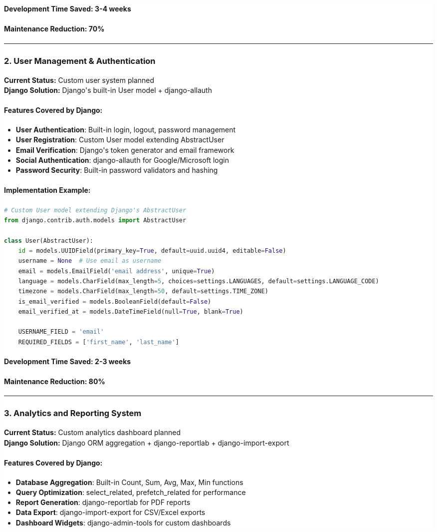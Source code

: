 #### **Development Time Saved:** 3-4 weeks
#### **Maintenance Reduction:** 70%

---

### **2. User Management & Authentication**
**Current Status:** Custom user system planned  
**Django Solution:** Django's built-in User model + django-allauth

#### **Features Covered by Django:**
- **User Authentication**: Built-in login, logout, password management
- **User Registration**: Custom User model extending AbstractUser
- **Email Verification**: Django's token generator and email framework
- **Social Authentication**: django-allauth for Google/Microsoft login
- **Password Security**: Built-in password validators and hashing

#### **Implementation Example:**
```python
# Custom User model extending Django's AbstractUser
from django.contrib.auth.models import AbstractUser

class User(AbstractUser):
    id = models.UUIDField(primary_key=True, default=uuid.uuid4, editable=False)
    username = None  # Use email as username
    email = models.EmailField('email address', unique=True)
    language = models.CharField(max_length=5, choices=settings.LANGUAGES, default=settings.LANGUAGE_CODE)
    timezone = models.CharField(max_length=50, default=settings.TIME_ZONE)
    is_email_verified = models.BooleanField(default=False)
    email_verified_at = models.DateTimeField(null=True, blank=True)
    
    USERNAME_FIELD = 'email'
    REQUIRED_FIELDS = ['first_name', 'last_name']
```

#### **Development Time Saved:** 2-3 weeks
#### **Maintenance Reduction:** 80%

---

### **3. Analytics and Reporting System**
**Current Status:** Custom analytics dashboard planned  
**Django Solution:** Django ORM aggregation + django-reportlab + django-import-export

#### **Features Covered by Django:**
- **Database Aggregation**: Built-in Count, Sum, Avg, Max, Min functions
- **Query Optimization**: select_related, prefetch_related for performance
- **Report Generation**: django-reportlab for PDF reports
- **Data Export**: django-import-export for CSV/Excel exports
- **Dashboard Widgets**: django-admin-tools for custom dashboards

